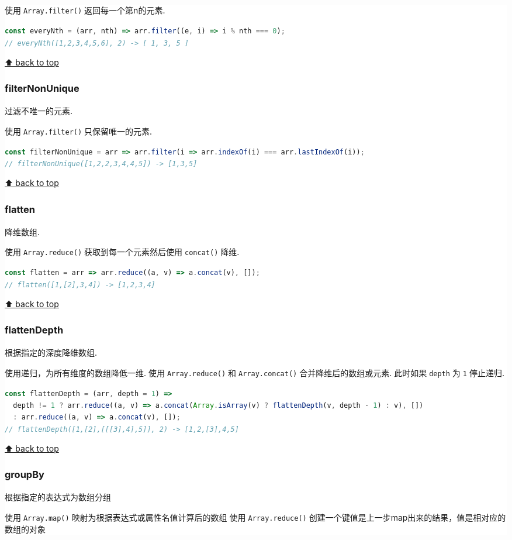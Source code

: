 使用 `Array.filter()` 返回每一个第n的元素.

```js
const everyNth = (arr, nth) => arr.filter((e, i) => i % nth === 0);
// everyNth([1,2,3,4,5,6], 2) -> [ 1, 3, 5 ]
```

[⬆ back to top](#目录)

### filterNonUnique

过滤不唯一的元素.

使用 `Array.filter()` 只保留唯一的元素.

```js
const filterNonUnique = arr => arr.filter(i => arr.indexOf(i) === arr.lastIndexOf(i));
// filterNonUnique([1,2,2,3,4,4,5]) -> [1,3,5]
```

[⬆ back to top](#目录)

### flatten

降维数组.

使用 `Array.reduce()` 获取到每一个元素然后使用 `concat()` 降维.

```js
const flatten = arr => arr.reduce((a, v) => a.concat(v), []);
// flatten([1,[2],3,4]) -> [1,2,3,4]
```

[⬆ back to top](#目录)

### flattenDepth

根据指定的深度降维数组.

使用递归，为所有维度的数组降低一维.
使用 `Array.reduce()` 和 `Array.concat()` 合并降维后的数组或元素.
此时如果 `depth` 为 `1` 停止递归.

```js
const flattenDepth = (arr, depth = 1) =>
  depth != 1 ? arr.reduce((a, v) => a.concat(Array.isArray(v) ? flattenDepth(v, depth - 1) : v), [])
  : arr.reduce((a, v) => a.concat(v), []);
// flattenDepth([1,[2],[[[3],4],5]], 2) -> [1,2,[3],4,5]
```

[⬆ back to top](#目录)

### groupBy

根据指定的表达式为数组分组

使用 `Array.map()` 映射为根据表达式或属性名值计算后的数组
使用 `Array.reduce()` 创建一个键值是上一步map出来的结果，值是相对应的数组的对象
